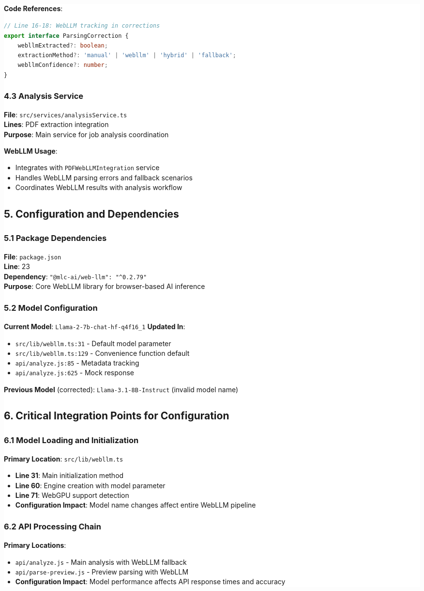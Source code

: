 **Code References**:
```typescript
// Line 16-18: WebLLM tracking in corrections
export interface ParsingCorrection {
    webllmExtracted?: boolean;
    extractionMethod?: 'manual' | 'webllm' | 'hybrid' | 'fallback';
    webllmConfidence?: number;
}
```

### 4.3 Analysis Service
**File**: `src/services/analysisService.ts`  
**Lines**: PDF extraction integration  
**Purpose**: Main service for job analysis coordination  

**WebLLM Usage**:
- Integrates with `PDFWebLLMIntegration` service
- Handles WebLLM parsing errors and fallback scenarios
- Coordinates WebLLM results with analysis workflow

## 5. Configuration and Dependencies

### 5.1 Package Dependencies
**File**: `package.json`  
**Line**: 23  
**Dependency**: `"@mlc-ai/web-llm": "^0.2.79"`  
**Purpose**: Core WebLLM library for browser-based AI inference

### 5.2 Model Configuration
**Current Model**: `Llama-2-7b-chat-hf-q4f16_1`
**Updated In**:
- `src/lib/webllm.ts:31` - Default model parameter
- `src/lib/webllm.ts:129` - Convenience function default
- `api/analyze.js:85` - Metadata tracking
- `api/analyze.js:625` - Mock response

**Previous Model** (corrected): `Llama-3.1-8B-Instruct` (invalid model name)

## 6. Critical Integration Points for Configuration

### 6.1 Model Loading and Initialization
**Primary Location**: `src/lib/webllm.ts`
- **Line 31**: Main initialization method
- **Line 60**: Engine creation with model parameter
- **Line 71**: WebGPU support detection
- **Configuration Impact**: Model name changes affect entire WebLLM pipeline

### 6.2 API Processing Chain
**Primary Locations**: 
- `api/analyze.js` - Main analysis with WebLLM fallback
- `api/parse-preview.js` - Preview parsing with WebLLM
- **Configuration Impact**: Model performance affects API response times and accuracy
